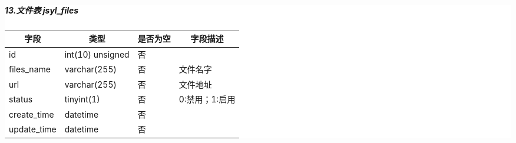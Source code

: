 
##### 13.文件表 jsyl_files 

| 字段        | 类型     | 是否为空         | 字段描述        | 
| ----------- | ------------ | --------- | ------------- | 
| id        | int(10) unsigned     | 否         |        | 
| files_name        | varchar(255)     | 否         | 文件名字       | 
| url        | varchar(255)     | 否         | 文件地址       | 
| status        | tinyint(1)     | 否         | 0:禁用；1:启用       | 
| create_time        | datetime     | 否         |        | 
| update_time        | datetime     | 否         |        | 


